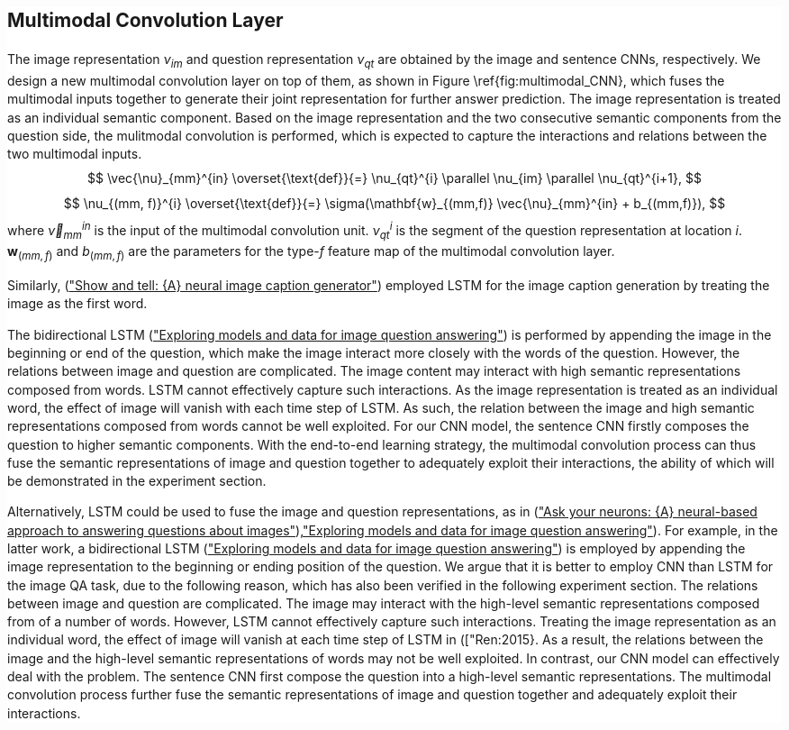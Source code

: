 
## Multimodal Convolution Layer


The image representation $\nu_{im}$ and question representation $\nu_{qt}$ are obtained by the image and sentence CNNs, respectively. We design a new multimodal convolution layer on top of them, as shown in Figure \ref{fig:multimodal_CNN}, which fuses the multimodal inputs together to generate their joint representation for further answer prediction. The image representation is treated as an individual semantic component. Based on the image representation and the two consecutive semantic components from the question side, the mulitmodal convolution is performed, which is expected to capture the interactions and relations between the two multimodal inputs.
$$
\vec{\nu}_{mm}^{in}  \overset{\text{def}}{=}  \nu_{qt}^{i} \parallel \nu_{im} \parallel \nu_{qt}^{i+1},
$$
$$
\nu_{(mm, f)}^{i} \overset{\text{def}}{=}
\sigma(\mathbf{w}_{(mm,f)} \vec{\nu}_{mm}^{in} + b_{(mm,f)}),
$$
where $\vec{\nu}_{mm}^{in}$ is the input of the multimodal convolution unit. $\nu_{qt}^{i}$ is the segment of the question representation at location $i$. $\mathbf{w}_{(mm,f)}$ and $b_{(mm,f)}$ are the parameters for the type-$f$ feature map of the multimodal convolution layer.

Similarly, (["Show and tell: {A} neural image caption generator"]()) employed LSTM for the image caption generation by treating the image as the first word.

The bidirectional LSTM (["Exploring models and data for image question answering"]()) is performed  by appending the image in the beginning or end of the question, which make the image interact more closely with the words of the question. However, the relations between image and question are complicated. The image content may interact with high semantic representations composed from words. LSTM cannot effectively capture such interactions. As the image representation is treated as an individual word,  the effect of image will vanish with each time step of LSTM. As such, the relation between the image and high semantic representations composed from words cannot be well exploited. For our CNN model, the sentence CNN firstly composes the question to higher semantic components. With the end-to-end learning strategy, the multimodal convolution process can thus fuse the  semantic representations of image and question together  to adequately exploit their interactions, the ability of which will be demonstrated in the experiment section.

Alternatively, LSTM could be used to fuse the image and question representations, as in (["Ask your neurons: {A} neural-based approach to answering questions about images"]()),["Exploring models and data for image question answering"]()).  For example, in the latter work, a bidirectional LSTM (["Exploring models and data for image question answering"]()) is employed by appending the image representation to the beginning or ending position of the question. We argue that it is better to employ CNN than LSTM for the image QA task, due to the following reason, which has also been verified in the following experiment section. The relations between image and question are complicated. The image may interact with the high-level semantic representations composed from of a number of words. However, LSTM cannot effectively capture such interactions. Treating the image representation as an individual word, the effect of image will vanish at each time step of LSTM in (["Ren:2015}. As a result, the relations between the image and the high-level semantic representations of words may not be well exploited. In contrast, our CNN model can effectively deal with the problem. The sentence CNN first compose the question into a high-level semantic representations. The multimodal convolution process further fuse the semantic representations of image and question together and adequately exploit their interactions.
